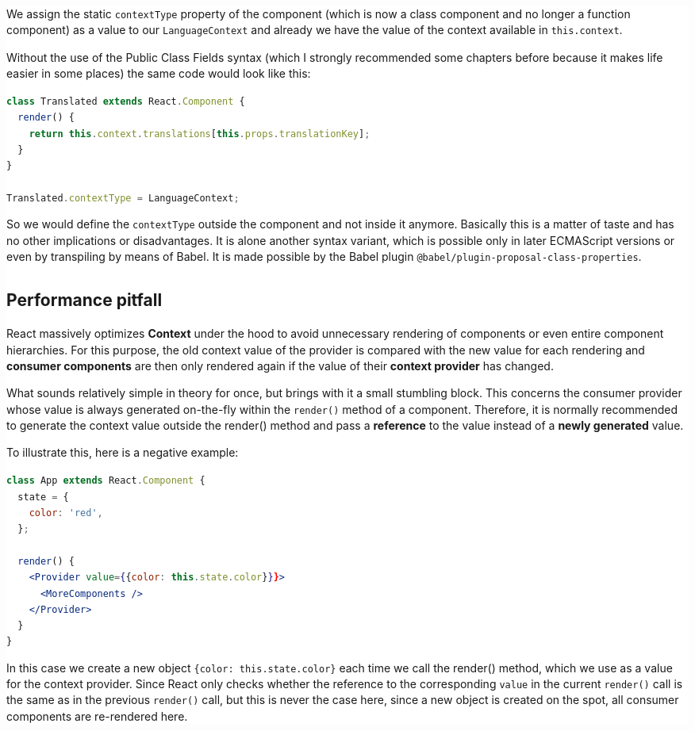 We assign the static `contextType` property of the component \(which is now a class component and no longer a function component\) as a value to our `LanguageContext` and already we have the value of the context available in `this.context`.

Without the use of the Public Class Fields syntax \(which I strongly recommended some chapters before because it makes life easier in some places\) the same code would look like this:

```jsx
class Translated extends React.Component {
  render() {
    return this.context.translations[this.props.translationKey];
  }
}

Translated.contextType = LanguageContext;
```

So we would define the `contextType` outside the component and not inside it anymore. Basically this is a matter of taste and has no other implications or disadvantages. It is alone another syntax variant, which is possible only in later ECMAScript versions or even by transpiling by means of Babel. It is made possible by the Babel plugin `@babel/plugin-proposal-class-properties`.

## Performance pitfall

React massively optimizes **Context** under the hood to avoid unnecessary rendering of components or even entire component hierarchies. For this purpose, the old context value of the provider is compared with the new value for each rendering and **consumer components** are then only rendered again if the value of their **context provider** has changed.

What sounds relatively simple in theory for once, but brings with it a small stumbling block. This concerns the consumer provider whose value is always generated on-the-fly within the `render()` method of a component. Therefore, it is normally recommended to generate the context value outside the render\(\) method and pass a **reference** to the value instead of a **newly generated** value.

To illustrate this, here is a negative example:

```jsx
class App extends React.Component {
  state = {
    color: 'red',
  };

  render() {
    <Provider value={{color: this.state.color}}}>
      <MoreComponents />
    </Provider>
  }
}
```

In this case we create a new object `{color: this.state.color}` each time we call the render\(\) method, which we use as a value for the context provider. Since React only checks whether the reference to the corresponding `value` in the current `render()` call is the same as in the previous `render()` call, but this is never the case here, since a new object is created on the spot, all consumer components are re-rendered here.
